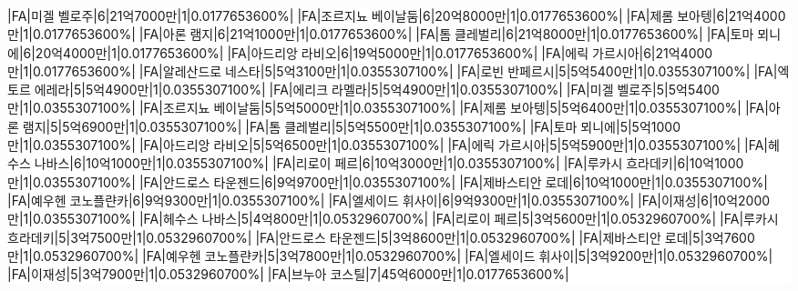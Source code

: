 |FA|미겔 벨로주|6|21억7000만|1|0.0177653600%|
|FA|조르지뇨 베이날둠|6|20억8000만|1|0.0177653600%|
|FA|제롬 보아텡|6|21억4000만|1|0.0177653600%|
|FA|아론 램지|6|21억1000만|1|0.0177653600%|
|FA|톰 클레벌리|6|21억8000만|1|0.0177653600%|
|FA|토마 뫼니에|6|20억4000만|1|0.0177653600%|
|FA|아드리앙 라비오|6|19억5000만|1|0.0177653600%|
|FA|에릭 가르시아|6|21억4000만|1|0.0177653600%|
|FA|알레산드로 네스타|5|5억3100만|1|0.0355307100%|
|FA|로빈 반페르시|5|5억5400만|1|0.0355307100%|
|FA|엑토르 에레라|5|5억4900만|1|0.0355307100%|
|FA|에리크 라멜라|5|5억4900만|1|0.0355307100%|
|FA|미겔 벨로주|5|5억5400만|1|0.0355307100%|
|FA|조르지뇨 베이날둠|5|5억5000만|1|0.0355307100%|
|FA|제롬 보아텡|5|5억6400만|1|0.0355307100%|
|FA|아론 램지|5|5억6900만|1|0.0355307100%|
|FA|톰 클레벌리|5|5억5500만|1|0.0355307100%|
|FA|토마 뫼니에|5|5억1000만|1|0.0355307100%|
|FA|아드리앙 라비오|5|5억6500만|1|0.0355307100%|
|FA|에릭 가르시아|5|5억5900만|1|0.0355307100%|
|FA|헤수스 나바스|6|10억1000만|1|0.0355307100%|
|FA|리로이 페르|6|10억3000만|1|0.0355307100%|
|FA|루카시 흐라데키|6|10억1000만|1|0.0355307100%|
|FA|안드로스 타운젠드|6|9억9700만|1|0.0355307100%|
|FA|제바스티안 로데|6|10억1000만|1|0.0355307100%|
|FA|예우헨 코노플랸카|6|9억9300만|1|0.0355307100%|
|FA|엘세이드 휘사이|6|9억9300만|1|0.0355307100%|
|FA|이재성|6|10억2000만|1|0.0355307100%|
|FA|헤수스 나바스|5|4억800만|1|0.0532960700%|
|FA|리로이 페르|5|3억5600만|1|0.0532960700%|
|FA|루카시 흐라데키|5|3억7500만|1|0.0532960700%|
|FA|안드로스 타운젠드|5|3억8600만|1|0.0532960700%|
|FA|제바스티안 로데|5|3억7600만|1|0.0532960700%|
|FA|예우헨 코노플랸카|5|3억7800만|1|0.0532960700%|
|FA|엘세이드 휘사이|5|3억9200만|1|0.0532960700%|
|FA|이재성|5|3억7900만|1|0.0532960700%|
|FA|브누아 코스틸|7|45억6000만|1|0.0177653600%|